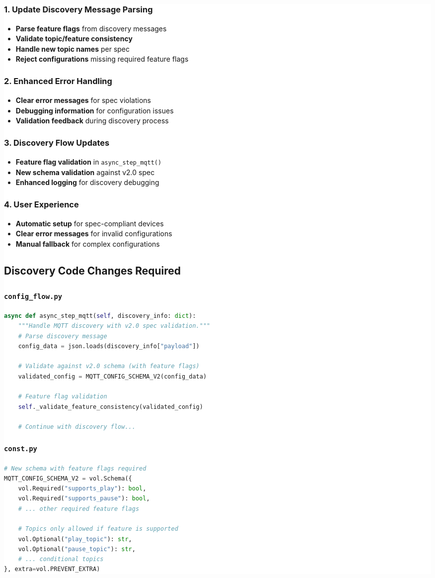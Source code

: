 ### 1. Update Discovery Message Parsing
- **Parse feature flags** from discovery messages
- **Validate topic/feature consistency**
- **Handle new topic names** per spec
- **Reject configurations** missing required feature flags

### 2. Enhanced Error Handling
- **Clear error messages** for spec violations
- **Debugging information** for configuration issues  
- **Validation feedback** during discovery process

### 3. Discovery Flow Updates
- **Feature flag validation** in `async_step_mqtt()`
- **New schema validation** against v2.0 spec
- **Enhanced logging** for discovery debugging

### 4. User Experience
- **Automatic setup** for spec-compliant devices
- **Clear error messages** for invalid configurations
- **Manual fallback** for complex configurations

## Discovery Code Changes Required

### `config_flow.py`
```python
async def async_step_mqtt(self, discovery_info: dict):
    """Handle MQTT discovery with v2.0 spec validation."""
    # Parse discovery message
    config_data = json.loads(discovery_info["payload"])
    
    # Validate against v2.0 schema (with feature flags)
    validated_config = MQTT_CONFIG_SCHEMA_V2(config_data)
    
    # Feature flag validation
    self._validate_feature_consistency(validated_config)
    
    # Continue with discovery flow...
```

### `const.py`
```python
# New schema with feature flags required
MQTT_CONFIG_SCHEMA_V2 = vol.Schema({
    vol.Required("supports_play"): bool,
    vol.Required("supports_pause"): bool,
    # ... other required feature flags
    
    # Topics only allowed if feature is supported
    vol.Optional("play_topic"): str,
    vol.Optional("pause_topic"): str,
    # ... conditional topics
}, extra=vol.PREVENT_EXTRA)
```
